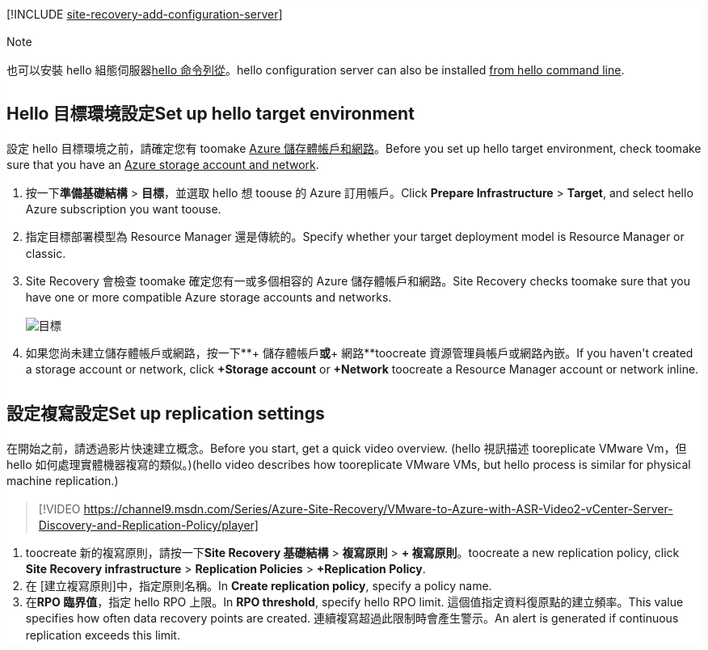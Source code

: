 [!INCLUDE [site-recovery-add-configuration-server](../../includes/site-recovery-add-configuration-server.md)]

> [!NOTE]
> <span data-ttu-id="15f2d-197">也可以安裝 hello 組態伺服器[hello 命令列從](http://aka.ms/installconfigsrv)。</span><span class="sxs-lookup"><span data-stu-id="15f2d-197">hello configuration server can also be installed [from hello command line](http://aka.ms/installconfigsrv).</span></span>


## <a name="set-up-hello-target-environment"></a><span data-ttu-id="15f2d-198">Hello 目標環境設定</span><span class="sxs-lookup"><span data-stu-id="15f2d-198">Set up hello target environment</span></span>

<span data-ttu-id="15f2d-199">設定 hello 目標環境之前，請確定您有 toomake [Azure 儲存體帳戶和網路](#set-up-azure)。</span><span class="sxs-lookup"><span data-stu-id="15f2d-199">Before you set up hello target environment, check toomake sure that you have an [Azure storage account and network](#set-up-azure).</span></span>

1. <span data-ttu-id="15f2d-200">按一下**準備基礎結構** > **目標**，並選取 hello 想 toouse 的 Azure 訂用帳戶。</span><span class="sxs-lookup"><span data-stu-id="15f2d-200">Click **Prepare Infrastructure** > **Target**, and select hello Azure subscription you want toouse.</span></span>
2. <span data-ttu-id="15f2d-201">指定目標部署模型為 Resource Manager 還是傳統的。</span><span class="sxs-lookup"><span data-stu-id="15f2d-201">Specify whether your target deployment model is Resource Manager or classic.</span></span>
3. <span data-ttu-id="15f2d-202">Site Recovery 會檢查 toomake 確定您有一或多個相容的 Azure 儲存體帳戶和網路。</span><span class="sxs-lookup"><span data-stu-id="15f2d-202">Site Recovery checks toomake sure that you have one or more compatible Azure storage accounts and networks.</span></span>

   ![目標](./media/site-recovery-vmware-to-azure/gs-target.png)

4. <span data-ttu-id="15f2d-204">如果您尚未建立儲存體帳戶或網路，按一下**+ 儲存體帳戶**或**+ 網路**toocreate 資源管理員帳戶或網路內嵌。</span><span class="sxs-lookup"><span data-stu-id="15f2d-204">If you haven't created a storage account or network, click **+Storage account** or **+Network** toocreate a Resource Manager account or network inline.</span></span>

## <a name="set-up-replication-settings"></a><span data-ttu-id="15f2d-205">設定複寫設定</span><span class="sxs-lookup"><span data-stu-id="15f2d-205">Set up replication settings</span></span>

<span data-ttu-id="15f2d-206">在開始之前，請透過影片快速建立概念。</span><span class="sxs-lookup"><span data-stu-id="15f2d-206">Before you start, get a quick video overview.</span></span> <span data-ttu-id="15f2d-207">(hello 視訊描述 tooreplicate VMware Vm，但 hello 如何處理實體機器複寫的類似。)</span><span class="sxs-lookup"><span data-stu-id="15f2d-207">(hello video describes how tooreplicate VMware VMs, but hello process is similar for physical machine replication.)</span></span>

> [!VIDEO https://channel9.msdn.com/Series/Azure-Site-Recovery/VMware-to-Azure-with-ASR-Video2-vCenter-Server-Discovery-and-Replication-Policy/player]

1. <span data-ttu-id="15f2d-208">toocreate 新的複寫原則，請按一下**Site Recovery 基礎結構** > **複寫原則** > **+ 複寫原則**。</span><span class="sxs-lookup"><span data-stu-id="15f2d-208">toocreate a new replication policy, click **Site Recovery infrastructure** > **Replication Policies** > **+Replication Policy**.</span></span>
2. <span data-ttu-id="15f2d-209">在 [建立複寫原則]中，指定原則名稱。</span><span class="sxs-lookup"><span data-stu-id="15f2d-209">In **Create replication policy**, specify a policy name.</span></span>
3. <span data-ttu-id="15f2d-210">在**RPO 臨界值**，指定 hello RPO 上限。</span><span class="sxs-lookup"><span data-stu-id="15f2d-210">In **RPO threshold**, specify hello RPO limit.</span></span> <span data-ttu-id="15f2d-211">這個值指定資料復原點的建立頻率。</span><span class="sxs-lookup"><span data-stu-id="15f2d-211">This value specifies how often data recovery points are created.</span></span> <span data-ttu-id="15f2d-212">連續複寫超過此限制時會產生警示。</span><span class="sxs-lookup"><span data-stu-id="15f2d-212">An alert is generated if continuous replication exceeds this limit.</span></span>